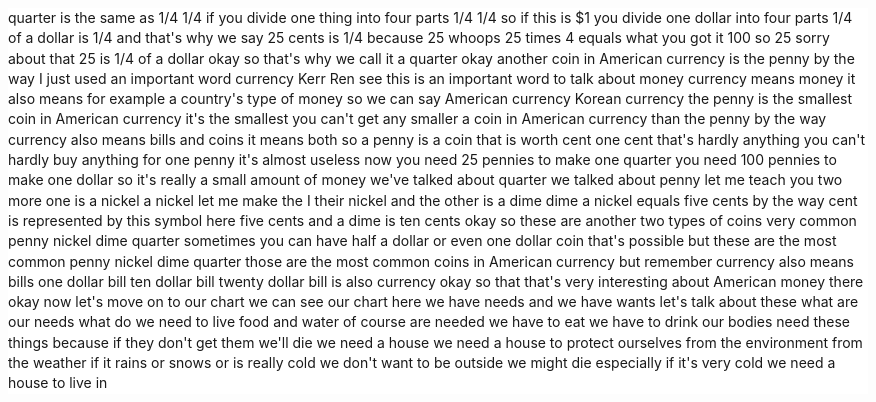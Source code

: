 quarter is the same as 1/4 1/4 if you
divide one thing into four parts 1/4 1/4
so if this is $1 you divide one dollar
into four parts
1/4 of a dollar is 1/4 and that's why we
say 25 cents is 1/4 because 25 whoops 25
times 4 equals what you got it 100 so 25
sorry about that
25 is 1/4 of a dollar okay so that's why
we call it a quarter okay
another coin in American currency is the
penny by the way I just used an
important word currency Kerr Ren see
this is an important word to talk about
money currency means money
it also means for example a country's
type of money so we can say American
currency Korean currency the penny is
the smallest coin in American currency
it's the smallest you can't get any
smaller a coin in American currency than
the penny
by the way currency also means bills and
coins it means both so a penny is a coin
that is worth
cent one cent that's hardly anything you
can't hardly buy anything for one penny
it's almost useless now you need 25
pennies to make one quarter you need 100
pennies to make one dollar so it's
really a small amount of money we've
talked about quarter we talked about
penny let me teach you two more one is a
nickel a nickel let me make the I their
nickel and the other is a dime dime a
nickel equals five cents
by the way cent is represented by this
symbol here five cents and a dime is ten
cents okay so these are another two
types of coins very common penny nickel
dime quarter sometimes you can have half
a dollar or even one dollar coin that's
possible but these are the most common
penny nickel dime quarter those are the
most common coins in American currency
but remember currency also means bills
one dollar bill ten dollar bill
twenty dollar bill is also currency okay
so that that's very interesting about
American money there okay now let's move
on to our chart we can see our chart
here we have needs and we have wants
let's talk about these what are our
needs what do we need to live food and
water of course are needed we have to
eat we have to drink our bodies need
these things because if they don't get
them we'll die
we need a house we need a house to
protect ourselves from the environment
from the weather if it rains or snows or
is really cold we don't want to be
outside we might die especially if it's
very cold we need a house to live in